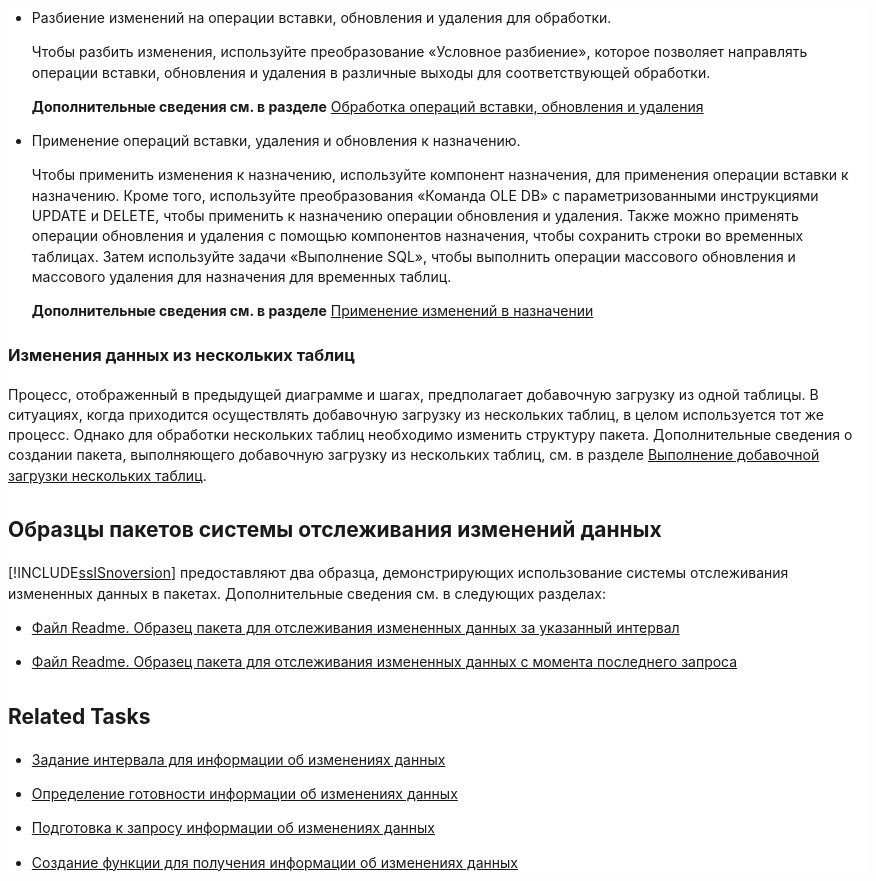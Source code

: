 -   Разбиение изменений на операции вставки, обновления и удаления для обработки.  
  
     Чтобы разбить изменения, используйте преобразование «Условное разбиение», которое позволяет направлять операции вставки, обновления и удаления в различные выходы для соответствующей обработки.  
  
     **Дополнительные сведения см. в разделе** [Обработка операций вставки, обновления и удаления](../../integration-services/change-data-capture/process-inserts-updates-and-deletes.md)  
  
-   Применение операций вставки, удаления и обновления к назначению.  
  
     Чтобы применить изменения к назначению, используйте компонент назначения, для применения операции вставки к назначению. Кроме того, используйте преобразования «Команда OLE DB» с параметризованными инструкциями UPDATE и DELETE, чтобы применить к назначению операции обновления и удаления. Также можно применять операции обновления и удаления с помощью компонентов назначения, чтобы сохранить строки во временных таблицах. Затем используйте задачи «Выполнение SQL», чтобы выполнить операции массового обновления и массового удаления для назначения для временных таблиц.  
  
     **Дополнительные сведения см. в разделе** [Применение изменений в назначении](../../integration-services/change-data-capture/apply-the-changes-to-the-destination.md)  
  
### <a name="change-data-from-multiple-tables"></a>Изменения данных из нескольких таблиц  
 Процесс, отображенный в предыдущей диаграмме и шагах, предполагает добавочную загрузку из одной таблицы. В ситуациях, когда приходится осуществлять добавочную загрузку из нескольких таблиц, в целом используется тот же процесс. Однако для обработки нескольких таблиц необходимо изменить структуру пакета. Дополнительные сведения о создании пакета, выполняющего добавочную загрузку из нескольких таблиц, см. в разделе [Выполнение добавочной загрузки нескольких таблиц](../../integration-services/change-data-capture/perform-an-incremental-load-of-multiple-tables.md).  
  
## <a name="samples-of-change-data-capture-packages"></a>Образцы пакетов системы отслеживания изменений данных  
 [!INCLUDE[ssISnoversion](../../includes/ssisnoversion-md.md)] предоставляют два образца, демонстрирующих использование системы отслеживания измененных данных в пакетах. Дополнительные сведения см. в следующих разделах:  
  
-   [Файл Readme. Образец пакета для отслеживания измененных данных за указанный интервал](http://go.microsoft.com/fwlink/?LinkId=133507)  
  
-   [Файл Readme. Образец пакета для отслеживания измененных данных с момента последнего запроса](http://go.microsoft.com/fwlink/?LinkId=133508)  
  
## <a name="related-tasks"></a>Related Tasks  
  
-   [Задание интервала для информации об изменениях данных](../../integration-services/change-data-capture/specify-an-interval-of-change-data.md)  
  
-   [Определение готовности информации об изменениях данных](../../integration-services/change-data-capture/determine-whether-the-change-data-is-ready.md)  
  
-   [Подготовка к запросу информации об изменениях данных](../../integration-services/change-data-capture/prepare-to-query-for-the-change-data.md)  
  
-   [Создание функции для получения информации об изменениях данных](../../integration-services/change-data-capture/create-the-function-to-retrieve-the-change-data.md)  
  